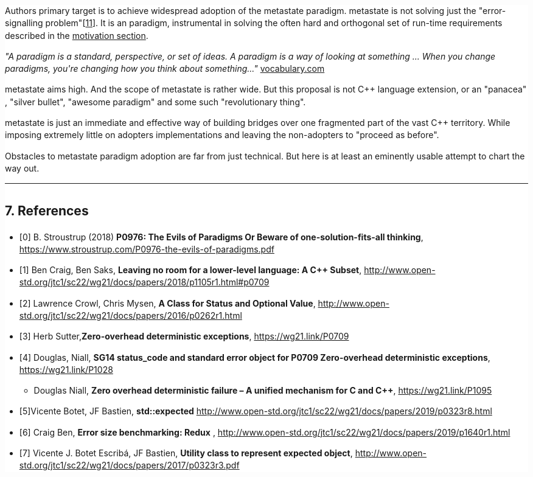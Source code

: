 Authors primary target is to achieve widespread adoption of the metastate paradigm. metastate is not solving just the "error-signalling problem"[[11](#ref11)]. It is an paradigm, instrumental in solving the often hard and orthogonal set of run-time requirements described in the [motivation section](#2-motivation).

*"A paradigm is a standard, perspective, or set of ideas. A paradigm is a way of looking at something ... When you change paradigms, you're changing how you think about something..."* [vocabulary.com](https://www.vocabulary.com/dictionary/paradigm)





metastate aims high. And the scope of metastate is rather wide. But this proposal is not C++ language extension, or an "panacea" , "silver bullet", "awesome paradigm" and some such "revolutionary thing". 

metastate is just an immediate and effective way of building bridges over one fragmented part of the vast C++ territory. While imposing extremely little on adopters implementations and leaving the non-adopters to "proceed as before".


Obstacles to metastate paradigm adoption are far from just technical. But here is at least an eminently usable attempt to chart the way out.

----------------------



## 7. References

- <span id="ref0">[0]</span> B. Stroustrup (2018) **P0976: The Evils of Paradigms Or Beware of one-solution-fits-all thinking**, https://www.stroustrup.com/P0976-the-evils-of-paradigms.pdf

- <span id="ref1" href="ref1">[1]</span> Ben Craig, Ben Saks, 
**Leaving no room for a lower-level language: A C++ Subset**,
http://www.open-std.org/jtc1/sc22/wg21/docs/papers/2018/p1105r1.html#p0709

- <span id="ref2" href="ref2">[2]</span> Lawrence Crowl, Chris Mysen, **A Class for Status and Optional Value**, http://www.open-std.org/jtc1/sc22/wg21/docs/papers/2016/p0262r1.html

- <span id="ref3" href="ref3">[3]</span> Herb Sutter,**Zero-overhead deterministic exceptions**, https://wg21.link/P0709

- <span id="ref4" href="ref4">[4]</span> Douglas, Niall, **SG14 status_code and standard error object for P0709 Zero-overhead deterministic exceptions**,  https://wg21.link/P1028

   - Douglas Niall, **Zero overhead deterministic failure – A unified mechanism for C and C++**, https://wg21.link/P1095

- <span id="ref5" href="ref5">[5]</span>Vicente Botet, JF Bastien,  **std::expected** http://www.open-std.org/jtc1/sc22/wg21/docs/papers/2019/p0323r8.html

- <span id="ref6">[6]</span> Craig Ben,   **Error size benchmarking: Redux** ,  http://www.open-std.org/jtc1/sc22/wg21/docs/papers/2019/p1640r1.html

- <span id="ref7">[7]</span> Vicente J. Botet Escribá, JF Bastien, **Utility class to represent expected object**,
http://www.open-std.org/jtc1/sc22/wg21/docs/papers/2017/p0323r3.pdf
